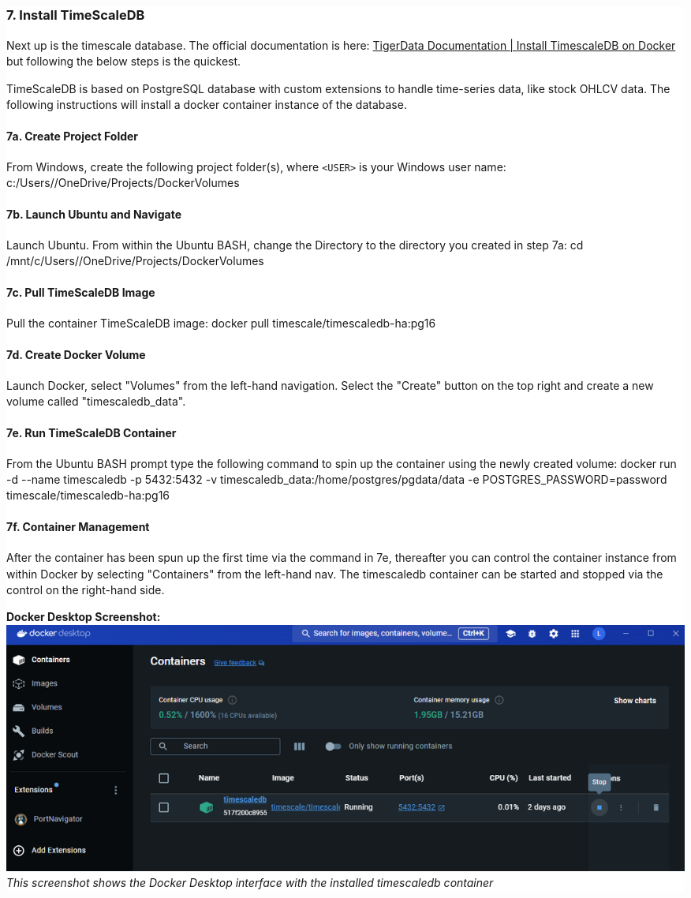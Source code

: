 ### 7. Install TimeScaleDB

Next up is the timescale database. The official documentation is here: [TigerData Documentation | Install TimescaleDB on Docker](https://docs.timescale.com/install/latest/installation-docker/) but following the below steps is the quickest.

TimeScaleDB is based on PostgreSQL database with custom extensions to handle time-series data, like stock OHLCV data. The following instructions will install a docker container instance of the database.

#### 7a. Create Project Folder
From Windows, create the following project folder(s), where `<USER>` is your Windows user name:
c:/Users/<USER>/OneDrive/Projects/DockerVolumes
#### 7b. Launch Ubuntu and Navigate
Launch Ubuntu. From within the Ubuntu BASH, change the Directory to the directory you created in step 7a:
cd /mnt/c/Users/<USER>/OneDrive/Projects/DockerVolumes
#### 7c. Pull TimeScaleDB Image
Pull the container TimeScaleDB image:
docker pull timescale/timescaledb-ha:pg16
#### 7d. Create Docker Volume
Launch Docker, select "Volumes" from the left-hand navigation. Select the "Create" button on the top right and create a new volume called "timescaledb_data".

#### 7e. Run TimeScaleDB Container
From the Ubuntu BASH prompt type the following command to spin up the container using the newly created volume:
docker run -d --name timescaledb -p 5432:5432 -v timescaledb_data:/home/postgres/pgdata/data -e POSTGRES_PASSWORD=password timescale/timescaledb-ha:pg16
#### 7f. Container Management
After the container has been spun up the first time via the command in 7e, thereafter you can control the container instance from within Docker by selecting "Containers" from the left-hand nav. The timescaledb container can be started and stopped via the control on the right-hand side.

**Docker Desktop Screenshot:** ![Docker Desktop](./images/Docker_Setup.png)
*This screenshot shows the Docker Desktop interface with the installed timescaledb container*
